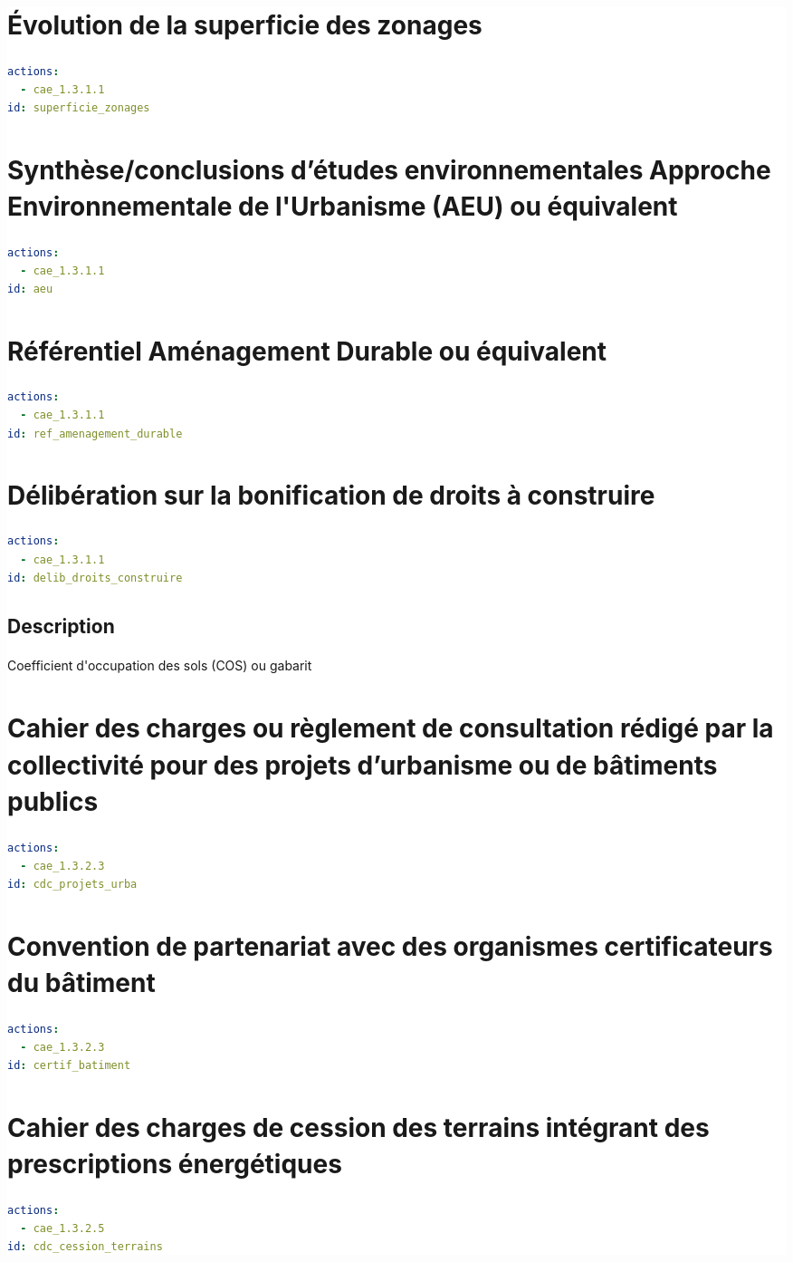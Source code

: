 # Évolution de la superficie des zonages
```yaml
actions: 
  - cae_1.3.1.1
id: superficie_zonages
```

# Synthèse/conclusions d’études environnementales Approche Environnementale de l'Urbanisme (AEU) ou équivalent
```yaml
actions: 
  - cae_1.3.1.1
id: aeu
```

# Référentiel Aménagement Durable ou équivalent
```yaml
actions: 
  - cae_1.3.1.1
id: ref_amenagement_durable
```

# Délibération sur la bonification de droits à construire 
```yaml
actions: 
  - cae_1.3.1.1
id: delib_droits_construire
```
## Description
Coefficient d'occupation des sols (COS) ou gabarit

# Cahier des charges ou règlement de consultation rédigé par la collectivité pour des projets d’urbanisme ou de bâtiments publics
```yaml
actions: 
  - cae_1.3.2.3
id: cdc_projets_urba
```

# Convention de partenariat avec des organismes certificateurs du bâtiment
```yaml
actions: 
  - cae_1.3.2.3
id: certif_batiment
```

# Cahier des charges de cession des terrains intégrant des prescriptions énergétiques
```yaml
actions: 
  - cae_1.3.2.5
id: cdc_cession_terrains
```

